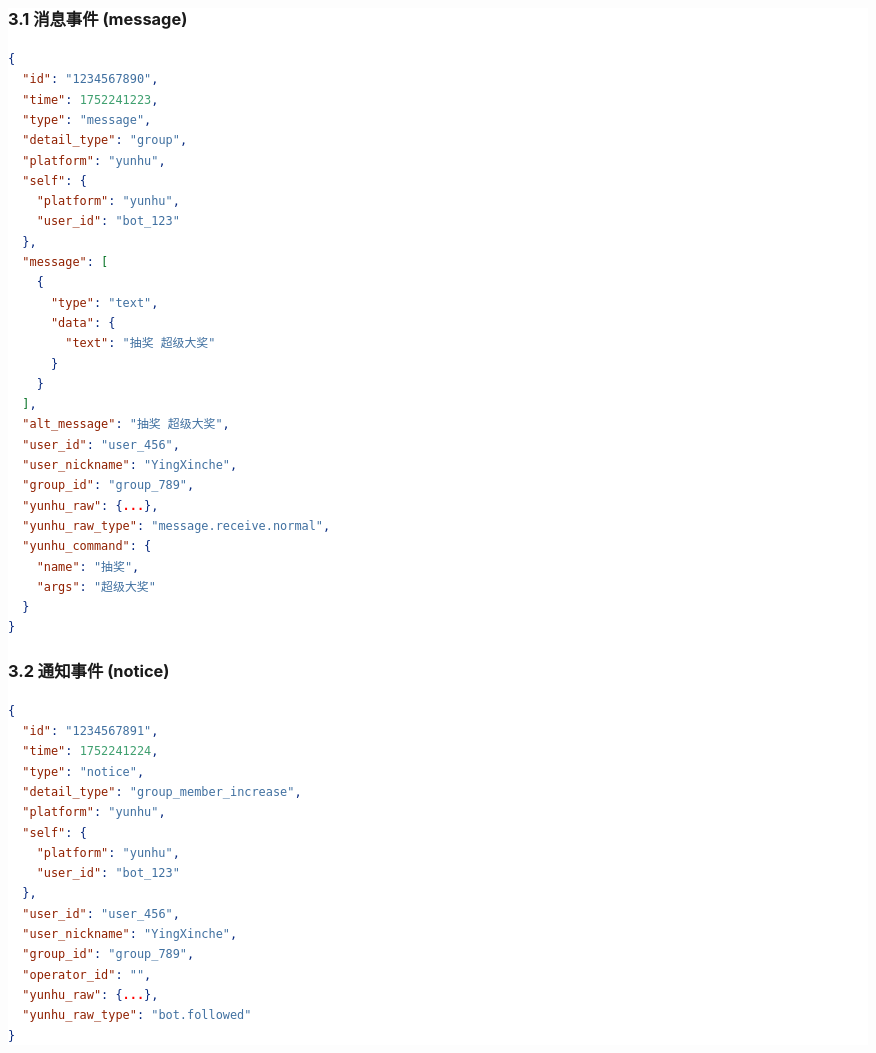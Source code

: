 ### 3.1 消息事件 (message)
```json
{
  "id": "1234567890",
  "time": 1752241223,
  "type": "message",
  "detail_type": "group",
  "platform": "yunhu",
  "self": {
    "platform": "yunhu",
    "user_id": "bot_123"
  },
  "message": [
    {
      "type": "text",
      "data": {
        "text": "抽奖 超级大奖"
      }
    }
  ],
  "alt_message": "抽奖 超级大奖",
  "user_id": "user_456",
  "user_nickname": "YingXinche",
  "group_id": "group_789",
  "yunhu_raw": {...},
  "yunhu_raw_type": "message.receive.normal",
  "yunhu_command": {
    "name": "抽奖",
    "args": "超级大奖"
  }
}
```

### 3.2 通知事件 (notice)
```json
{
  "id": "1234567891",
  "time": 1752241224,
  "type": "notice",
  "detail_type": "group_member_increase",
  "platform": "yunhu",
  "self": {
    "platform": "yunhu",
    "user_id": "bot_123"
  },
  "user_id": "user_456",
  "user_nickname": "YingXinche",
  "group_id": "group_789",
  "operator_id": "",
  "yunhu_raw": {...},
  "yunhu_raw_type": "bot.followed"
}
```
